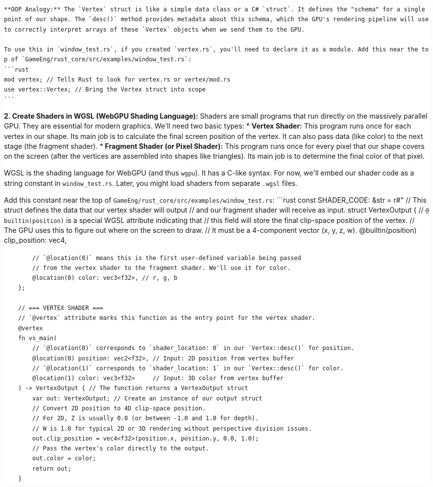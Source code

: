     **OOP Analogy:** The `Vertex` struct is like a simple data class or a C# `struct`. It defines the "schema" for a single point of our shape. The `desc()` method provides metadata about this schema, which the GPU's rendering pipeline will use to correctly interpret arrays of these `Vertex` objects when we send them to the GPU.

    To use this in `window_test.rs`, if you created `vertex.rs`, you'll need to declare it as a module. Add this near the top of `GameEng/rust_core/src/examples/window_test.rs`:
    ```rust
    mod vertex; // Tells Rust to look for vertex.rs or vertex/mod.rs
    use vertex::Vertex; // Bring the Vertex struct into scope
    ```

**2. Create Shaders in WGSL (WebGPU Shading Language):**
   Shaders are small programs that run directly on the massively parallel GPU. They are essential for modern graphics. We'll need two basic types:
    *   **Vertex Shader:** This program runs once for each vertex in our shape. Its main job is to calculate the final screen position of the vertex. It can also pass data (like color) to the next stage (the fragment shader).
    *   **Fragment Shader (or Pixel Shader):** This program runs once for every pixel that our shape covers on the screen (after the vertices are assembled into shapes like triangles). Its main job is to determine the final color of that pixel.

   WGSL is the shading language for WebGPU (and thus `wgpu`). It has a C-like syntax. For now, we'll embed our shader code as a string constant in `window_test.rs`. Later, you might load shaders from separate `.wgsl` files.

   Add this constant near the top of `GameEng/rust_core/src/examples/window_test.rs`:
    ```rust
    const SHADER_CODE: &str = r#"
        // This struct defines the data that our vertex shader will output
        // and our fragment shader will receive as input.
        struct VertexOutput {
            // `@builtin(position)` is a special WGSL attribute indicating that
            // this field will store the final clip-space position of the vertex.
            // The GPU uses this to figure out where on the screen to draw.
            // It must be a 4-component vector (x, y, z, w).
            @builtin(position) clip_position: vec4<f32>,

            // `@location(0)` means this is the first user-defined variable being passed
            // from the vertex shader to the fragment shader. We'll use it for color.
            @location(0) color: vec3<f32>, // r, g, b
        };

        // === VERTEX SHADER ===
        // `@vertex` attribute marks this function as the entry point for the vertex shader.
        @vertex
        fn vs_main(
            // `@location(0)` corresponds to `shader_location: 0` in our `Vertex::desc()` for position.
            @location(0) position: vec2<f32>, // Input: 2D position from vertex buffer
            // `@location(1)` corresponds to `shader_location: 1` in our `Vertex::desc()` for color.
            @location(1) color: vec3<f32>     // Input: 3D color from vertex buffer
        ) -> VertexOutput { // The function returns a VertexOutput struct
            var out: VertexOutput; // Create an instance of our output struct
            // Convert 2D position to 4D clip-space position.
            // For 2D, Z is usually 0.0 (or between -1.0 and 1.0 for depth).
            // W is 1.0 for typical 2D or 3D rendering without perspective division issues.
            out.clip_position = vec4<f32>(position.x, position.y, 0.0, 1.0);
            // Pass the vertex's color directly to the output.
            out.color = color;
            return out;
        }
